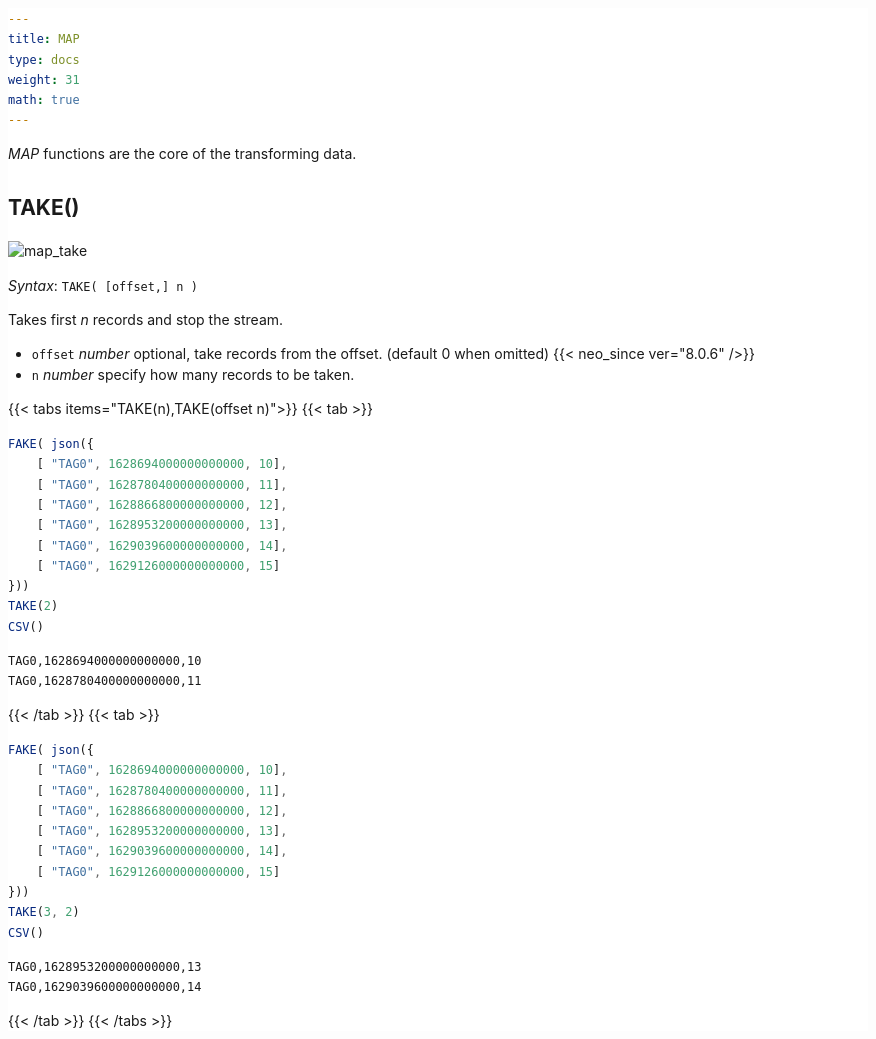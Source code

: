 ```yaml
---
title: MAP
type: docs
weight: 31
math: true
---
```


*MAP* functions are the core of the transforming data.

## TAKE()

![map_take](../img/map_take.jpg)

*Syntax*: `TAKE( [offset,] n )`

Takes first *n* records and stop the stream.

- `offset` *number* optional, take records from the offset. (default 0 when omitted) {{< neo_since ver="8.0.6" />}}
- `n` *number* specify how many records to be taken.

{{< tabs items="TAKE(n),TAKE(offset n)">}}
{{< tab >}}
```js {linenos=table,hl_lines=["9"],linenostart=1}
FAKE( json({
    [ "TAG0", 1628694000000000000, 10],
    [ "TAG0", 1628780400000000000, 11],
    [ "TAG0", 1628866800000000000, 12],
    [ "TAG0", 1628953200000000000, 13],
    [ "TAG0", 1629039600000000000, 14],
    [ "TAG0", 1629126000000000000, 15]
}))
TAKE(2)
CSV()
```
```csv
TAG0,1628694000000000000,10
TAG0,1628780400000000000,11
```
{{< /tab >}}
{{< tab >}}
```js {linenos=table,hl_lines=["9"],linenostart=1}
FAKE( json({
    [ "TAG0", 1628694000000000000, 10],
    [ "TAG0", 1628780400000000000, 11],
    [ "TAG0", 1628866800000000000, 12],
    [ "TAG0", 1628953200000000000, 13],
    [ "TAG0", 1629039600000000000, 14],
    [ "TAG0", 1629126000000000000, 15]
}))
TAKE(3, 2)
CSV()
```
```csv
TAG0,1628953200000000000,13
TAG0,1629039600000000000,14
```
{{< /tab >}}
{{< /tabs >}}
